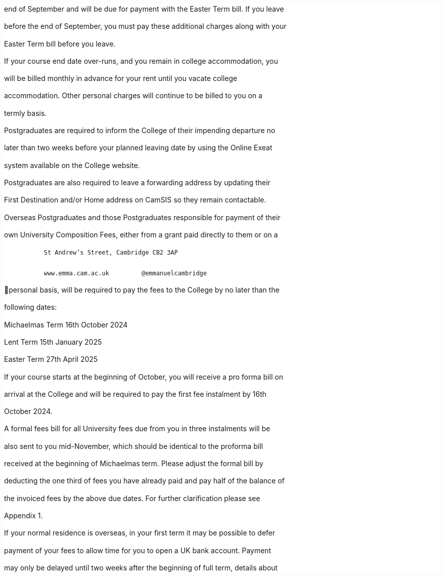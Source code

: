 end of September and will be due for payment with the Easter Term bill. If you leave

before the end of September, you must pay these additional charges along with your

Easter Term bill before you leave.

If your course end date over-runs, and you remain in college accommodation, you

will be billed monthly in advance for your rent until you vacate college

accommodation. Other personal charges will continue to be billed to you on a

termly basis.

Postgraduates are required to inform the College of their impending departure no

later than two weeks before your planned leaving date by using the Online Exeat

system available on the College website.

Postgraduates are also required to leave a forwarding address by updating their

First Destination and/or Home address on CamSIS so they remain contactable.

Overseas Postgraduates and those Postgraduates responsible for payment of their

own University Composition Fees, either from a grant paid directly to them or on a

               St Andrew’s Street, Cambridge CB2 3AP

               www.emma.cam.ac.uk         @emmanuelcambridge
personal basis, will be required to pay the fees to the College by no later than the

following dates:

Michaelmas Term        16th October 2024

Lent Term              15th January 2025

Easter Term            27th April 2025

If your course starts at the beginning of October, you will receive a pro forma bill on

arrival at the College and will be required to pay the ﬁrst fee instalment by 16th

October 2024.

A formal fees bill for all University fees due from you in three instalments will be

also sent to you mid-November, which should be identical to the proforma bill

received at the beginning of Michaelmas term. Please adjust the formal bill by

deducting the one third of fees you have already paid and pay half of the balance        of

the invoiced fees by the above due dates. For further clariﬁcation please see

Appendix 1.

If your normal residence is overseas, in your ﬁrst term it may be possible to defer

payment of your fees to allow time for you to open a UK bank account. Payment

may only be delayed until two weeks after the beginning of full term, details about
